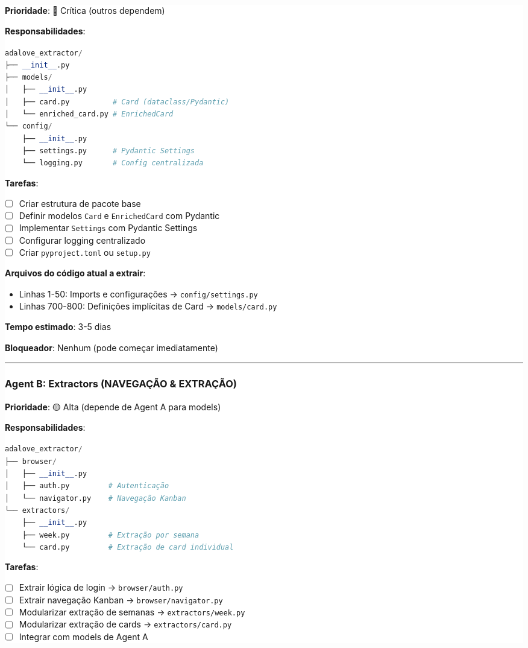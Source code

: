 **Prioridade**: 🔴 Crítica (outros dependem)

**Responsabilidades**:
```python
adalove_extractor/
├── __init__.py
├── models/
│   ├── __init__.py
│   ├── card.py          # Card (dataclass/Pydantic)
│   └── enriched_card.py # EnrichedCard
└── config/
    ├── __init__.py
    ├── settings.py      # Pydantic Settings
    └── logging.py       # Config centralizada
```

**Tarefas**:
- [ ] Criar estrutura de pacote base
- [ ] Definir modelos `Card` e `EnrichedCard` com Pydantic
- [ ] Implementar `Settings` com Pydantic Settings
- [ ] Configurar logging centralizado
- [ ] Criar `pyproject.toml` ou `setup.py`

**Arquivos do código atual a extrair**:
- Linhas 1-50: Imports e configurações → `config/settings.py`
- Linhas 700-800: Definições implícitas de Card → `models/card.py`

**Tempo estimado**: 3-5 dias

**Bloqueador**: Nenhum (pode começar imediatamente)

---

### Agent B: Extractors (NAVEGAÇÃO & EXTRAÇÃO)

**Prioridade**: 🟡 Alta (depende de Agent A para models)

**Responsabilidades**:
```python
adalove_extractor/
├── browser/
│   ├── __init__.py
│   ├── auth.py         # Autenticação
│   └── navigator.py    # Navegação Kanban
└── extractors/
    ├── __init__.py
    ├── week.py         # Extração por semana
    └── card.py         # Extração de card individual
```

**Tarefas**:
- [ ] Extrair lógica de login → `browser/auth.py`
- [ ] Extrair navegação Kanban → `browser/navigator.py`
- [ ] Modularizar extração de semanas → `extractors/week.py`
- [ ] Modularizar extração de cards → `extractors/card.py`
- [ ] Integrar com models de Agent A
